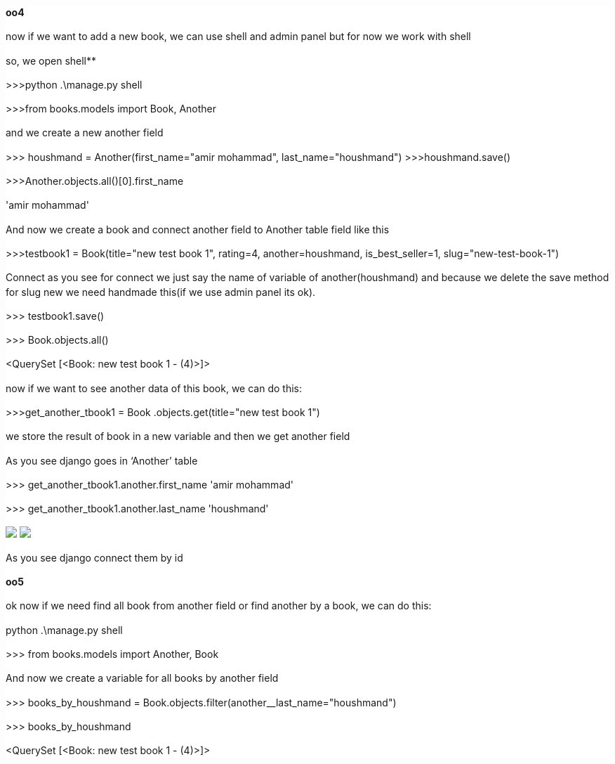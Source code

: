 **oo4** 

now if we want to add a new book, we can use shell and admin panel but for now we work with shell 

so, we open shell** 

\>>>python .\manage.py shell 

\>>>from books.models import Book, Another 

and we create a new another field 

\>>> houshmand = Another(first\_name="amir mohammad", last\_name="houshmand") >>>houshmand.save() 

\>>>Another.objects.all()[0].first\_name 

'amir mohammad' 

And now we create a book and connect another field to Another table field like this 

\>>>testbook1 = Book(title="new test book 1", rating=4, another=houshmand, is\_best\_seller=1, slug="new-test-book-1") 

Connect as you see for connect we just say the name of variable of another(houshmand) and because we delete the save method for slug new we need handmade this(if we use admin panel its ok). 

\>>> testbook1.save() 

\>>> Book.objects.all() 

<QuerySet [<Book: new test book 1 - (4)>]>  

now if we want to see another data of this book, we can do this: 

\>>>get\_another\_tbook1 = Book .objects.get(title="new test book 1") 

we store the result of book in a new variable and then we get another field 

As you see django goes in ‘Another’ table 

\>>> get\_another\_tbook1.another.first\_name 'amir mohammad' 

\>>> get\_another\_tbook1.another.last\_name 'houshmand' 

![](Aspose.Words.7c6a0093-d6a4-43ca-9083-c275f428c077.058.png) ![](Aspose.Words.7c6a0093-d6a4-43ca-9083-c275f428c077.059.png)

As you see django connect them by id 

**oo5** 

ok now if we need find all book from another field or find another by a book, we can do this:  

python .\manage.py shell 

\>>> from books.models import Another, Book 

And now we create a variable for all books by another field 

\>>> books\_by\_houshmand = Book.objects.filter(another\_\_last\_name="houshmand") 

\>>> books\_by\_houshmand 

<QuerySet [<Book: new test book 1 - (4)>]> 

